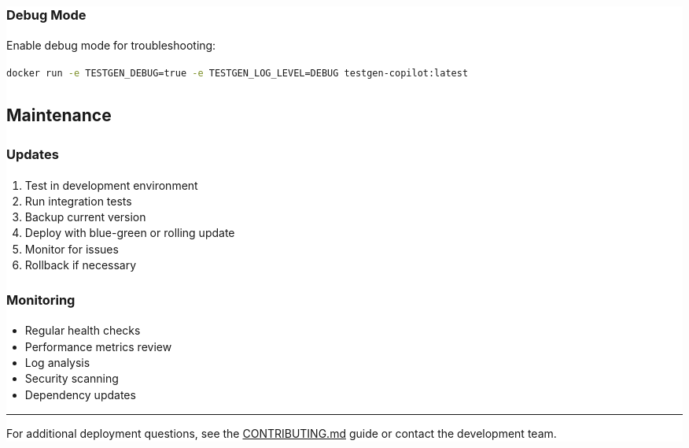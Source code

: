 ### Debug Mode

Enable debug mode for troubleshooting:
```bash
docker run -e TESTGEN_DEBUG=true -e TESTGEN_LOG_LEVEL=DEBUG testgen-copilot:latest
```

## Maintenance

### Updates
1. Test in development environment
2. Run integration tests
3. Backup current version
4. Deploy with blue-green or rolling update
5. Monitor for issues
6. Rollback if necessary

### Monitoring
- Regular health checks
- Performance metrics review
- Log analysis
- Security scanning
- Dependency updates

---

For additional deployment questions, see the [CONTRIBUTING.md](../CONTRIBUTING.md) guide or contact the development team.